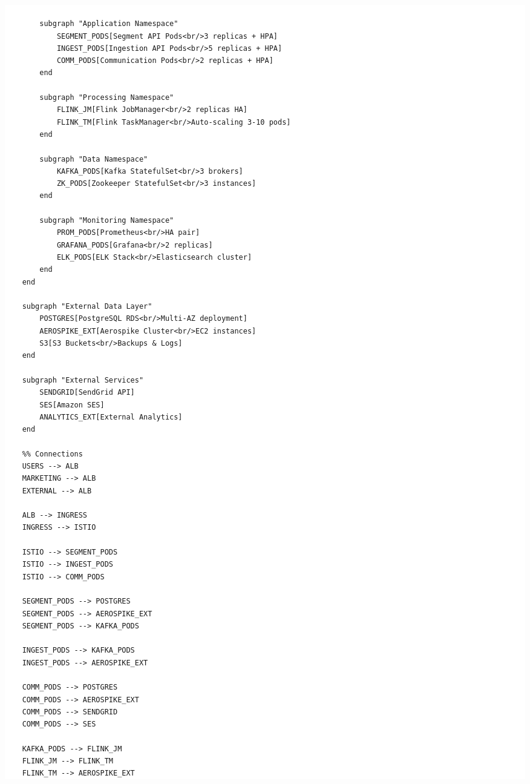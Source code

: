 ```mermaid
        
        subgraph "Application Namespace"
            SEGMENT_PODS[Segment API Pods<br/>3 replicas + HPA]
            INGEST_PODS[Ingestion API Pods<br/>5 replicas + HPA]
            COMM_PODS[Communication Pods<br/>2 replicas + HPA]
        end
        
        subgraph "Processing Namespace"
            FLINK_JM[Flink JobManager<br/>2 replicas HA]
            FLINK_TM[Flink TaskManager<br/>Auto-scaling 3-10 pods]
        end
        
        subgraph "Data Namespace"
            KAFKA_PODS[Kafka StatefulSet<br/>3 brokers]
            ZK_PODS[Zookeeper StatefulSet<br/>3 instances]
        end
        
        subgraph "Monitoring Namespace"
            PROM_PODS[Prometheus<br/>HA pair]
            GRAFANA_PODS[Grafana<br/>2 replicas]
            ELK_PODS[ELK Stack<br/>Elasticsearch cluster]
        end
    end
    
    subgraph "External Data Layer"
        POSTGRES[PostgreSQL RDS<br/>Multi-AZ deployment]
        AEROSPIKE_EXT[Aerospike Cluster<br/>EC2 instances]
        S3[S3 Buckets<br/>Backups & Logs]
    end
    
    subgraph "External Services"
        SENDGRID[SendGrid API]
        SES[Amazon SES]
        ANALYTICS_EXT[External Analytics]
    end
    
    %% Connections
    USERS --> ALB
    MARKETING --> ALB
    EXTERNAL --> ALB
    
    ALB --> INGRESS
    INGRESS --> ISTIO
    
    ISTIO --> SEGMENT_PODS
    ISTIO --> INGEST_PODS
    ISTIO --> COMM_PODS
    
    SEGMENT_PODS --> POSTGRES
    SEGMENT_PODS --> AEROSPIKE_EXT
    SEGMENT_PODS --> KAFKA_PODS
    
    INGEST_PODS --> KAFKA_PODS
    INGEST_PODS --> AEROSPIKE_EXT
    
    COMM_PODS --> POSTGRES
    COMM_PODS --> AEROSPIKE_EXT
    COMM_PODS --> SENDGRID
    COMM_PODS --> SES
    
    KAFKA_PODS --> FLINK_JM
    FLINK_JM --> FLINK_TM
    FLINK_TM --> AEROSPIKE_EXT
```